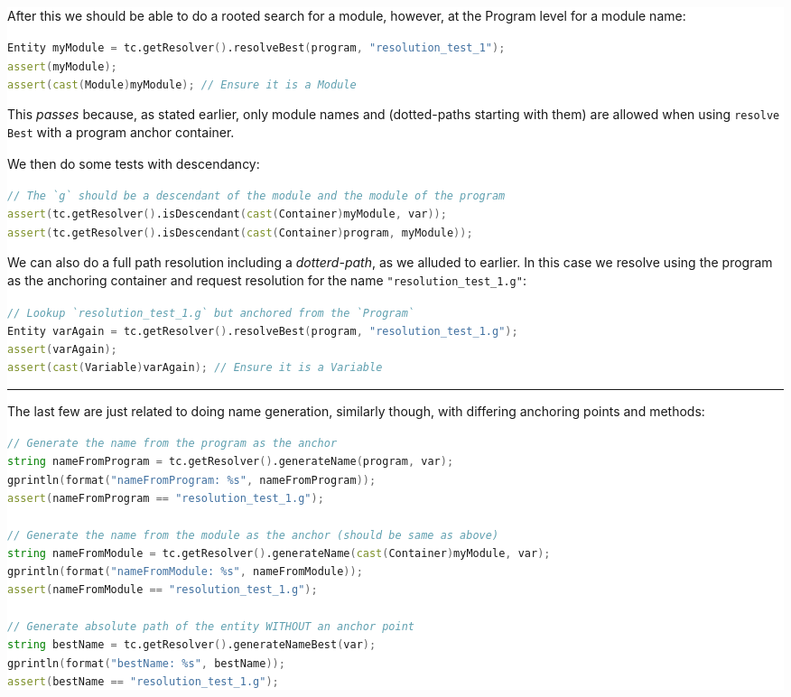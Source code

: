 After this we should be able to do a rooted search for a module,
however, at the Program level for a module name:

``` d
Entity myModule = tc.getResolver().resolveBest(program, "resolution_test_1");
assert(myModule);
assert(cast(Module)myModule); // Ensure it is a Module
```

This *passes* because, as stated earlier, only module names and
(dotted-paths starting with them) are allowed when using `resolveBest`
with a program anchor container.

We then do some tests with descendancy:

``` d
// The `g` should be a descendant of the module and the module of the program
assert(tc.getResolver().isDescendant(cast(Container)myModule, var));
assert(tc.getResolver().isDescendant(cast(Container)program, myModule));
```

We can also do a full path resolution including a *dotterd-path*, as we
alluded to earlier. In this case we resolve using the program as the
anchoring container and request resolution for the name
`"resolution_test_1.g"`:

``` d
// Lookup `resolution_test_1.g` but anchored from the `Program`
Entity varAgain = tc.getResolver().resolveBest(program, "resolution_test_1.g");
assert(varAgain);
assert(cast(Variable)varAgain); // Ensure it is a Variable
```

------------------------------------------------------------------------

The last few are just related to doing name generation, similarly
though, with differing anchoring points and methods:

``` d
// Generate the name from the program as the anchor
string nameFromProgram = tc.getResolver().generateName(program, var);
gprintln(format("nameFromProgram: %s", nameFromProgram));
assert(nameFromProgram == "resolution_test_1.g");

// Generate the name from the module as the anchor (should be same as above)
string nameFromModule = tc.getResolver().generateName(cast(Container)myModule, var);
gprintln(format("nameFromModule: %s", nameFromModule));
assert(nameFromModule == "resolution_test_1.g");

// Generate absolute path of the entity WITHOUT an anchor point
string bestName = tc.getResolver().generateNameBest(var);
gprintln(format("bestName: %s", bestName));
assert(bestName == "resolution_test_1.g");
```
